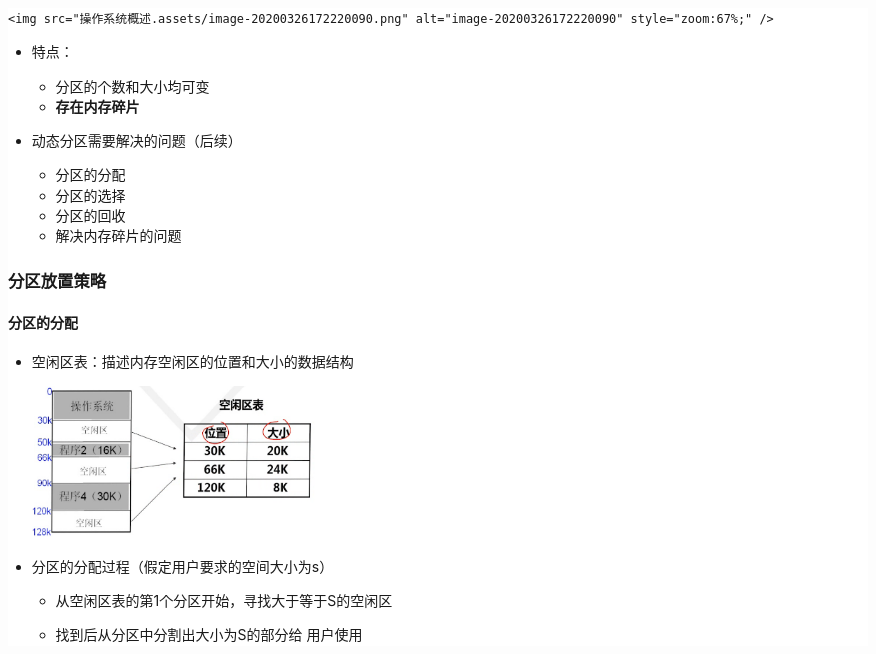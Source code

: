     <img src="操作系统概述.assets/image-20200326172220090.png" alt="image-20200326172220090" style="zoom:67%;" />

  - 特点：

    - 分区的个数和大小均可变
    - **存在内存碎片**

  - 动态分区需要解决的问题（后续）

    - 分区的分配
    - 分区的选择
    - 分区的回收
    - 解决内存碎片的问题

### 分区放置策略

#### **分区的分配**

- 空闲区表：描述内存空闲区的位置和大小的数据结构

  <img src="操作系统概述.assets/image-20200326172809949.png" alt="image-20200326172809949" style="zoom:70%;" />

- 分区的分配过程（假定用户要求的空间大小为s）

  - 从空闲区表的第1个分区开始，寻找大于等于S的空闲区

  - 找到后从分区中分割出大小为S的部分给 用户使用 
